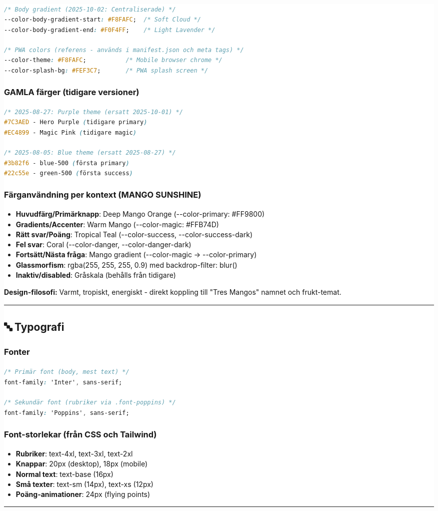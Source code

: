```css
/* Body gradient (2025-10-02: Centraliserade) */
--color-body-gradient-start: #F8FAFC;  /* Soft Cloud */
--color-body-gradient-end: #F0F4FF;    /* Light Lavender */

/* PWA colors (referens - används i manifest.json och meta tags) */
--color-theme: #F8FAFC;           /* Mobile browser chrome */
--color-splash-bg: #FEF3C7;       /* PWA splash screen */
```

### GAMLA färger (tidigare versioner)
```css
/* 2025-08-27: Purple theme (ersatt 2025-10-01) */
#7C3AED - Hero Purple (tidigare primary)
#EC4899 - Magic Pink (tidigare magic)

/* 2025-08-05: Blue theme (ersatt 2025-08-27) */
#3b82f6 - blue-500 (första primary)
#22c55e - green-500 (första success)
```

### Färganvändning per kontext (MANGO SUNSHINE)
- **Huvudfärg/Primärknapp**: Deep Mango Orange (--color-primary: #FF9800)
- **Gradients/Accenter**: Warm Mango (--color-magic: #FFB74D)
- **Rätt svar/Poäng**: Tropical Teal (--color-success, --color-success-dark)
- **Fel svar**: Coral (--color-danger, --color-danger-dark)
- **Fortsätt/Nästa fråga**: Mango gradient (--color-magic → --color-primary)
- **Glassmorfism**: rgba(255, 255, 255, 0.9) med backdrop-filter: blur()
- **Inaktiv/disabled**: Gråskala (behålls från tidigare)

**Design-filosofi:** Varmt, tropiskt, energiskt - direkt koppling till "Tres Mangos" namnet och frukt-temat.

---

## 🔤 Typografi

### Fonter
```css
/* Primär font (body, mest text) */
font-family: 'Inter', sans-serif;

/* Sekundär font (rubriker via .font-poppins) */
font-family: 'Poppins', sans-serif;
```

### Font-storlekar (från CSS och Tailwind)
- **Rubriker**: text-4xl, text-3xl, text-2xl
- **Knappar**: 20px (desktop), 18px (mobile)
- **Normal text**: text-base (16px)
- **Små texter**: text-sm (14px), text-xs (12px)
- **Poäng-animationer**: 24px (flying points)

---